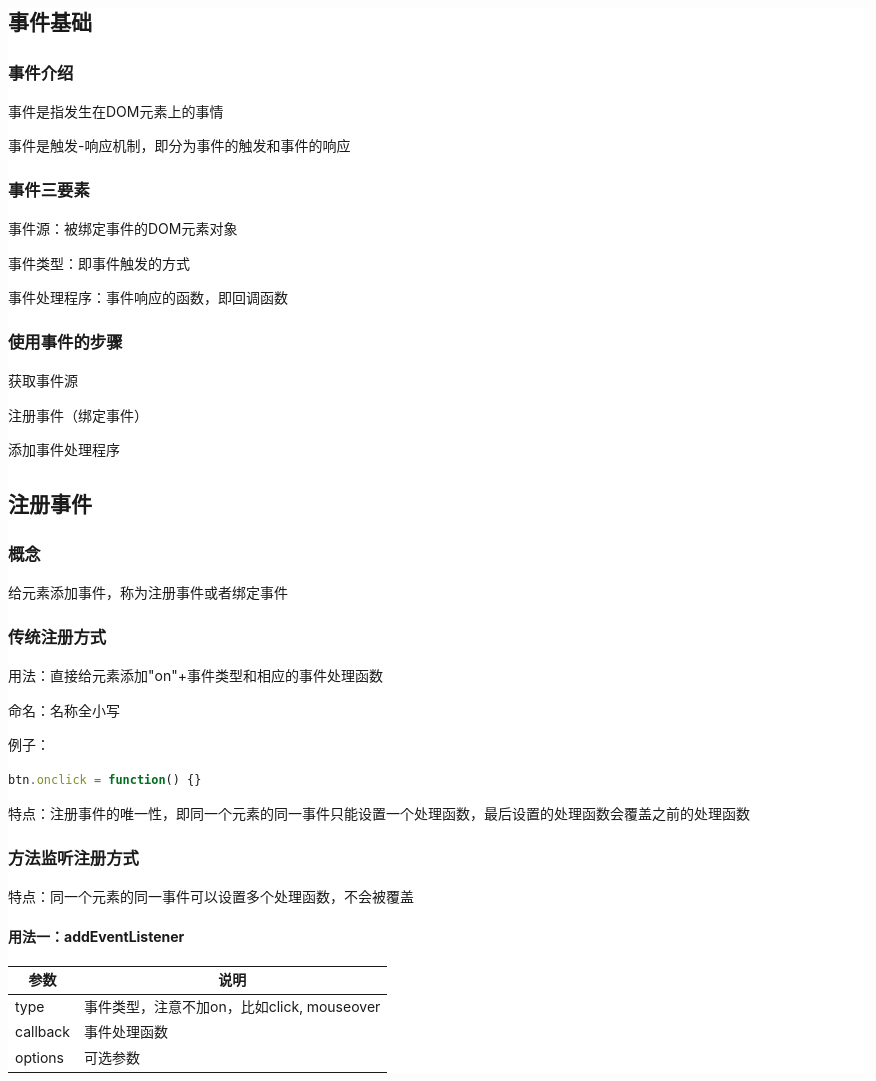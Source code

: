 ## 事件基础

### 事件介绍

事件是指发生在DOM元素上的事情

事件是触发-响应机制，即分为事件的触发和事件的响应

### 事件三要素

事件源：被绑定事件的DOM元素对象

事件类型：即事件触发的方式

事件处理程序：事件响应的函数，即回调函数

### 使用事件的步骤

获取事件源

注册事件（绑定事件）

添加事件处理程序



## 注册事件

### 概念

给元素添加事件，称为注册事件或者绑定事件

### 传统注册方式

用法：直接给元素添加"on"+事件类型和相应的事件处理函数

命名：名称全小写

例子：

```js
btn.onclick = function() {}
```

特点：注册事件的唯一性，即同一个元素的同一事件只能设置一个处理函数，最后设置的处理函数会覆盖之前的处理函数

### 方法监听注册方式

特点：同一个元素的同一事件可以设置多个处理函数，不会被覆盖

#### 用法一：addEventListener

| 参数     | 说明                                       |
| -------- | ------------------------------------------ |
| type     | 事件类型，注意不加on，比如click, mouseover |
| callback | 事件处理函数                               |
| options  | 可选参数                                   |
